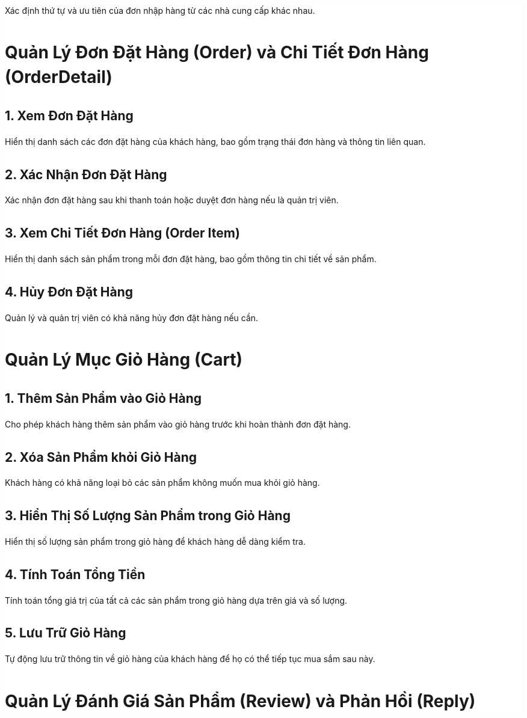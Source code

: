 Xác định thứ tự và ưu tiên của đơn nhập hàng từ các nhà cung cấp khác nhau.

# Quản Lý Đơn Đặt Hàng (Order) và Chi Tiết Đơn Hàng (OrderDetail)

## 1. Xem Đơn Đặt Hàng

Hiển thị danh sách các đơn đặt hàng của khách hàng, bao gồm trạng thái đơn hàng và thông tin liên quan.

## 2. Xác Nhận Đơn Đặt Hàng

Xác nhận đơn đặt hàng sau khi thanh toán hoặc duyệt đơn hàng nếu là quản trị viên.

## 3. Xem Chi Tiết Đơn Hàng (Order Item)

Hiển thị danh sách sản phẩm trong mỗi đơn đặt hàng, bao gồm thông tin chi tiết về sản phẩm.

## 4. Hủy Đơn Đặt Hàng

Quản lý và quản trị viên có khả năng hủy đơn đặt hàng nếu cần.

# Quản Lý Mục Giỏ Hàng (Cart)

## 1. Thêm Sản Phẩm vào Giỏ Hàng

Cho phép khách hàng thêm sản phẩm vào giỏ hàng trước khi hoàn thành đơn đặt hàng.

## 2. Xóa Sản Phẩm khỏi Giỏ Hàng

Khách hàng có khả năng loại bỏ các sản phẩm không muốn mua khỏi giỏ hàng.

## 3. Hiển Thị Số Lượng Sản Phẩm trong Giỏ Hàng

Hiển thị số lượng sản phẩm trong giỏ hàng để khách hàng dễ dàng kiểm tra.

## 4. Tính Toán Tổng Tiền

Tính toán tổng giá trị của tất cả các sản phẩm trong giỏ hàng dựa trên giá và số lượng.

## 5. Lưu Trữ Giỏ Hàng

Tự động lưu trữ thông tin về giỏ hàng của khách hàng để họ có thể tiếp tục mua sắm sau này.

# Quản Lý Đánh Giá Sản Phẩm (Review) và Phản Hồi (Reply)
